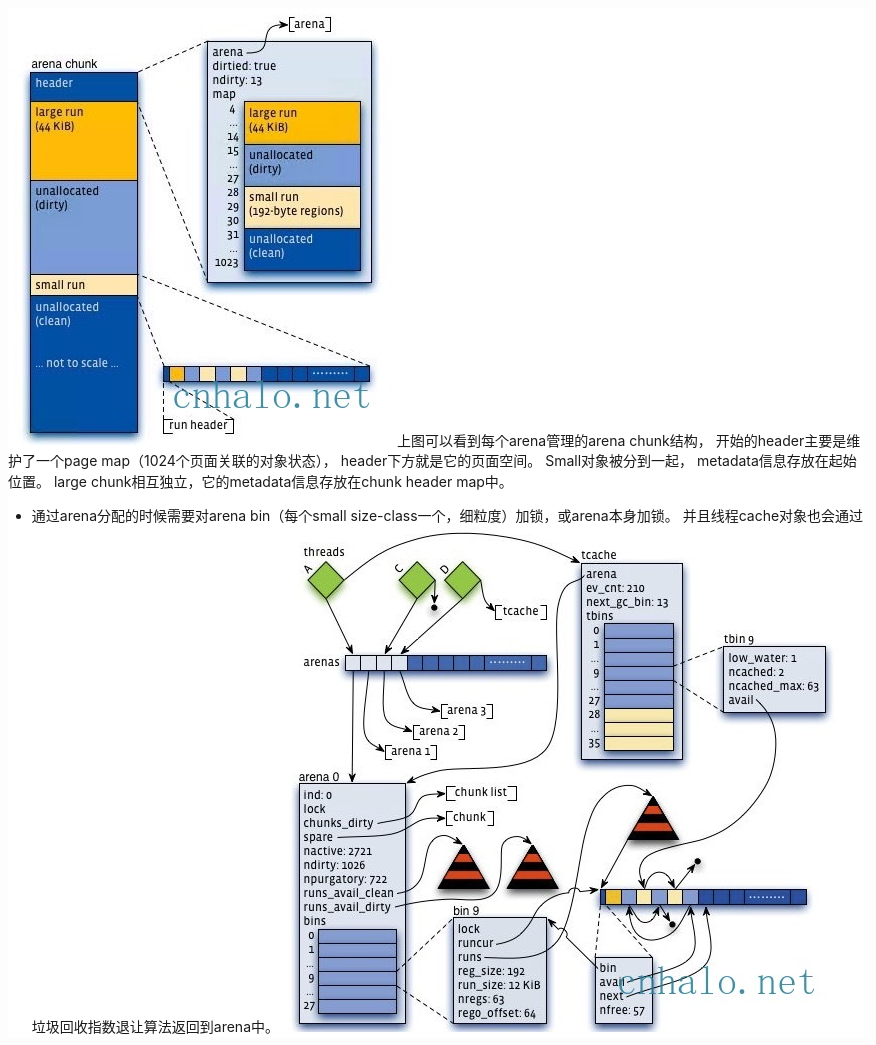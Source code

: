 [![jemalloc Arena Chunk layout](/img/system/jemalloc-arena-chunk.png)](http://www.cnhalo.net/images/jemalloc-arena-chunk.png)
上图可以看到每个arena管理的arena chunk结构， 开始的header主要是维护了一个page map（1024个页面关联的对象状态）， header下方就是它的页面空间。 Small对象被分到一起， metadata信息存放在起始位置。 large chunk相互独立，它的metadata信息存放在chunk header map中。

- 通过arena分配的时候需要对arena bin（每个small size-class一个，细粒度）加锁，或arena本身加锁。
  并且线程cache对象也会通过垃圾回收指数退让算法返回到arena中。
  [![jemalloc Arena and thread cache layout](/img/system/jemalloc-arena-thread-cache.png)](http://www.cnhalo.net/images/jemalloc-arena-thread-cache.png)
